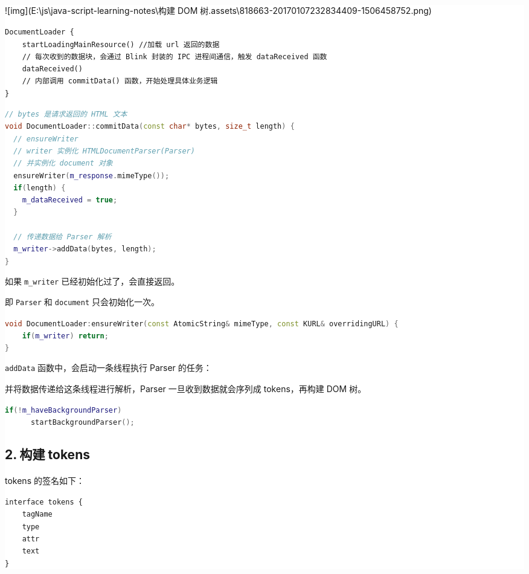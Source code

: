 ![img](E:\js\java-script-learning-notes\构建 DOM 树.assets\818663-20170107232834409-1506458752.png)

```
DocumentLoader {
	startLoadingMainResource() //加载 url 返回的数据
	// 每次收到的数据块，会通过 Blink 封装的 IPC 进程间通信，触发 dataReceived 函数
	dataReceived()
	// 内部调用 commitData() 函数，开始处理具体业务逻辑
}
```

```c++
// bytes 是请求返回的 HTML 文本
void DocumentLoader::commitData(const char* bytes, size_t length) {
  // ensureWriter
  // writer 实例化 HTMLDocumentParser(Parser) 
  // 并实例化 document 对象
  ensureWriter(m_response.mimeType());
  if(length) {
    m_dataReceived = true;
  }
  
  // 传递数据给 Parser 解析
  m_writer->addData(bytes, length);
}
```

如果 `m_writer` 已经初始化过了，会直接返回。

即 `Parser` 和 `document` 只会初始化一次。

```c++
void DocumentLoader:ensureWriter(const AtomicString& mimeType, const KURL& overridingURL) {
	if(m_writer) return;
}
```

`addData` 函数中，会启动一条线程执行 Parser 的任务：

并将数据传递给这条线程进行解析，Parser 一旦收到数据就会序列成 tokens，再构建 DOM 树。

```c++
if(!m_haveBackgroundParser)
      startBackgroundParser();
```

## 2. 构建 tokens

tokens 的签名如下：

```
interface tokens {
	tagName
	type
	attr
	text
}
```
